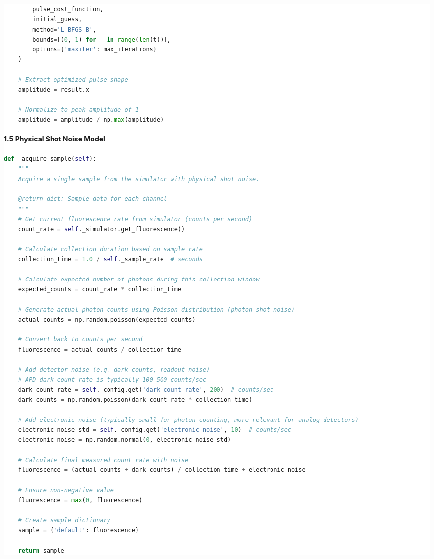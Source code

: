 ```python
        pulse_cost_function,
        initial_guess,
        method='L-BFGS-B',
        bounds=[(0, 1) for _ in range(len(t))],
        options={'maxiter': max_iterations}
    )
    
    # Extract optimized pulse shape
    amplitude = result.x
    
    # Normalize to peak amplitude of 1
    amplitude = amplitude / np.max(amplitude)
```

#### 1.5 Physical Shot Noise Model

```python
def _acquire_sample(self):
    """
    Acquire a single sample from the simulator with physical shot noise.
    
    @return dict: Sample data for each channel
    """
    # Get current fluorescence rate from simulator (counts per second)
    count_rate = self._simulator.get_fluorescence()
    
    # Calculate collection duration based on sample rate
    collection_time = 1.0 / self._sample_rate  # seconds
    
    # Calculate expected number of photons during this collection window
    expected_counts = count_rate * collection_time
    
    # Generate actual photon counts using Poisson distribution (photon shot noise)
    actual_counts = np.random.poisson(expected_counts)
    
    # Convert back to counts per second
    fluorescence = actual_counts / collection_time
    
    # Add detector noise (e.g. dark counts, readout noise)
    # APD dark count rate is typically 100-500 counts/sec
    dark_count_rate = self._config.get('dark_count_rate', 200)  # counts/sec
    dark_counts = np.random.poisson(dark_count_rate * collection_time)
    
    # Add electronic noise (typically small for photon counting, more relevant for analog detectors)
    electronic_noise_std = self._config.get('electronic_noise', 10)  # counts/sec
    electronic_noise = np.random.normal(0, electronic_noise_std)
    
    # Calculate final measured count rate with noise
    fluorescence = (actual_counts + dark_counts) / collection_time + electronic_noise
    
    # Ensure non-negative value
    fluorescence = max(0, fluorescence)
    
    # Create sample dictionary
    sample = {'default': fluorescence}
    
    return sample
```
